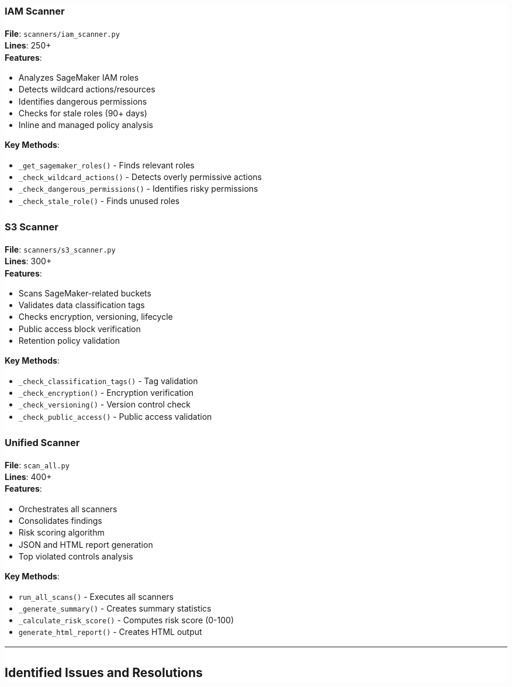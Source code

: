 ### IAM Scanner
**File**: `scanners/iam_scanner.py`  
**Lines**: 250+  
**Features**:
- Analyzes SageMaker IAM roles
- Detects wildcard actions/resources
- Identifies dangerous permissions
- Checks for stale roles (90+ days)
- Inline and managed policy analysis

**Key Methods**:
- `_get_sagemaker_roles()` - Finds relevant roles
- `_check_wildcard_actions()` - Detects overly permissive actions
- `_check_dangerous_permissions()` - Identifies risky permissions
- `_check_stale_role()` - Finds unused roles

### S3 Scanner
**File**: `scanners/s3_scanner.py`  
**Lines**: 300+  
**Features**:
- Scans SageMaker-related buckets
- Validates data classification tags
- Checks encryption, versioning, lifecycle
- Public access block verification
- Retention policy validation

**Key Methods**:
- `_check_classification_tags()` - Tag validation
- `_check_encryption()` - Encryption verification
- `_check_versioning()` - Version control check
- `_check_public_access()` - Public access validation

### Unified Scanner
**File**: `scan_all.py`  
**Lines**: 400+  
**Features**:
- Orchestrates all scanners
- Consolidates findings
- Risk scoring algorithm
- JSON and HTML report generation
- Top violated controls analysis

**Key Methods**:
- `run_all_scans()` - Executes all scanners
- `_generate_summary()` - Creates summary statistics
- `_calculate_risk_score()` - Computes risk score (0-100)
- `generate_html_report()` - Creates HTML output

---

## Identified Issues and Resolutions
